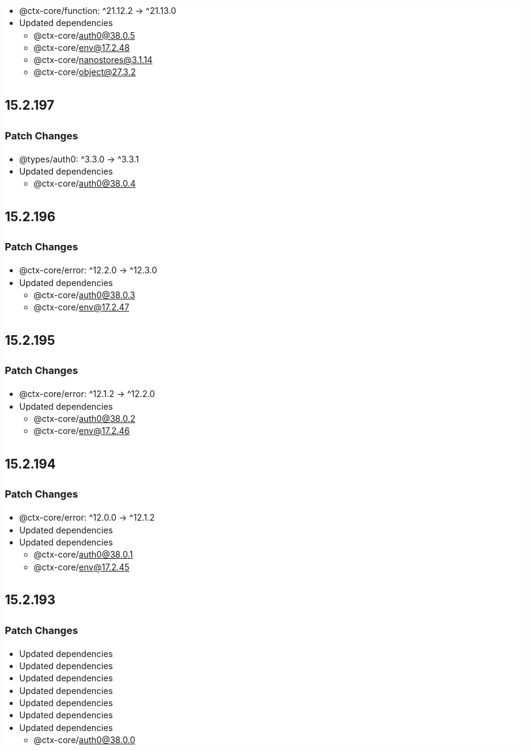 - @ctx-core/function: ^21.12.2 -> ^21.13.0
- Updated dependencies
  - @ctx-core/auth0@38.0.5
  - @ctx-core/env@17.2.48
  - @ctx-core/nanostores@3.1.14
  - @ctx-core/object@27.3.2

## 15.2.197

### Patch Changes

- @types/auth0: ^3.3.0 -> ^3.3.1
- Updated dependencies
  - @ctx-core/auth0@38.0.4

## 15.2.196

### Patch Changes

- @ctx-core/error: ^12.2.0 -> ^12.3.0
- Updated dependencies
  - @ctx-core/auth0@38.0.3
  - @ctx-core/env@17.2.47

## 15.2.195

### Patch Changes

- @ctx-core/error: ^12.1.2 -> ^12.2.0
- Updated dependencies
  - @ctx-core/auth0@38.0.2
  - @ctx-core/env@17.2.46

## 15.2.194

### Patch Changes

- @ctx-core/error: ^12.0.0 -> ^12.1.2
- Updated dependencies
- Updated dependencies
  - @ctx-core/auth0@38.0.1
  - @ctx-core/env@17.2.45

## 15.2.193

### Patch Changes

- Updated dependencies
- Updated dependencies
- Updated dependencies
- Updated dependencies
- Updated dependencies
- Updated dependencies
- Updated dependencies
  - @ctx-core/auth0@38.0.0
